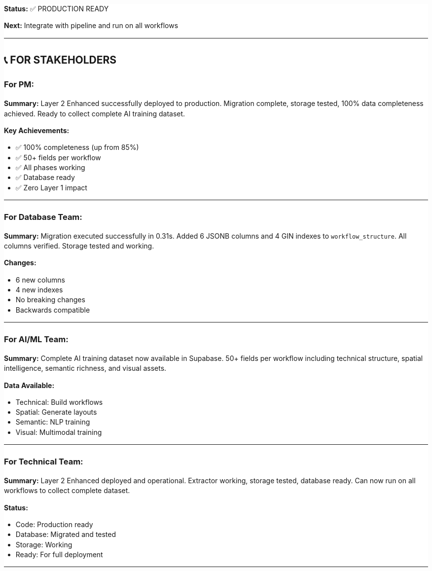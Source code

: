 **Status:** ✅ PRODUCTION READY

**Next:** Integrate with pipeline and run on all workflows

---

## 📞 FOR STAKEHOLDERS

### **For PM:**

**Summary:** Layer 2 Enhanced successfully deployed to production. Migration complete, storage tested, 100% data completeness achieved. Ready to collect complete AI training dataset.

**Key Achievements:**
- ✅ 100% completeness (up from 85%)
- ✅ 50+ fields per workflow
- ✅ All phases working
- ✅ Database ready
- ✅ Zero Layer 1 impact

---

### **For Database Team:**

**Summary:** Migration executed successfully in 0.31s. Added 6 JSONB columns and 4 GIN indexes to `workflow_structure`. All columns verified. Storage tested and working.

**Changes:**
- 6 new columns
- 4 new indexes
- No breaking changes
- Backwards compatible

---

### **For AI/ML Team:**

**Summary:** Complete AI training dataset now available in Supabase. 50+ fields per workflow including technical structure, spatial intelligence, semantic richness, and visual assets.

**Data Available:**
- Technical: Build workflows
- Spatial: Generate layouts
- Semantic: NLP training
- Visual: Multimodal training

---

### **For Technical Team:**

**Summary:** Layer 2 Enhanced deployed and operational. Extractor working, storage tested, database ready. Can now run on all workflows to collect complete dataset.

**Status:**
- Code: Production ready
- Database: Migrated and tested
- Storage: Working
- Ready: For full deployment

---